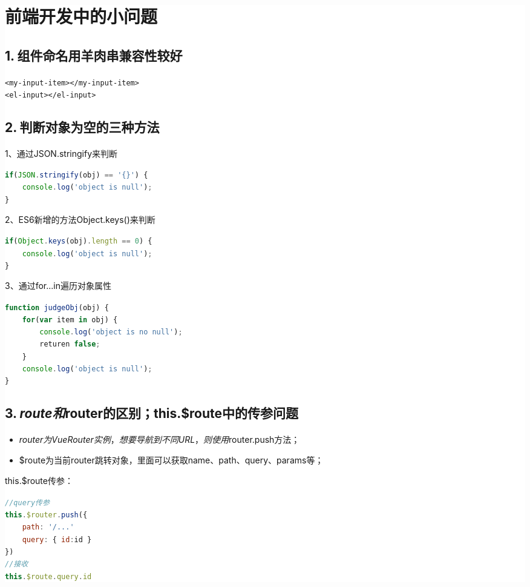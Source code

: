 # 前端开发中的小问题

## 1. 组件命名用羊肉串兼容性较好

```vue
<my-input-item></my-input-item>  
<el-input></el-input>
```



## 2. 判断对象为空的三种方法

1、通过JSON.stringify来判断

```js
if(JSON.stringify(obj) == '{}') {
	console.log('object is null');
}
```

2、ES6新增的方法Object.keys()来判断

```js
if(Object.keys(obj).length == 0) {
	console.log('object is null');
}

```

3、通过for...in遍历对象属性

```js
function judgeObj(obj) {
    for(var item in obj) {
        console.log('object is no null');
        returen false;
    }
    console.log('object is null');
}
```



## 3. $route和$router的区别；this.$route中的传参问题

+ $router为VueRouter实例，想要导航到不同URL，则使用$router.push方法；

+ $route为当前router跳转对象，里面可以获取name、path、query、params等；

this.$route传参：

```js
//query传参
this.$router.push({		
    path: '/...'
    query: { id:id }
})
//接收
this.$route.query.id
```
